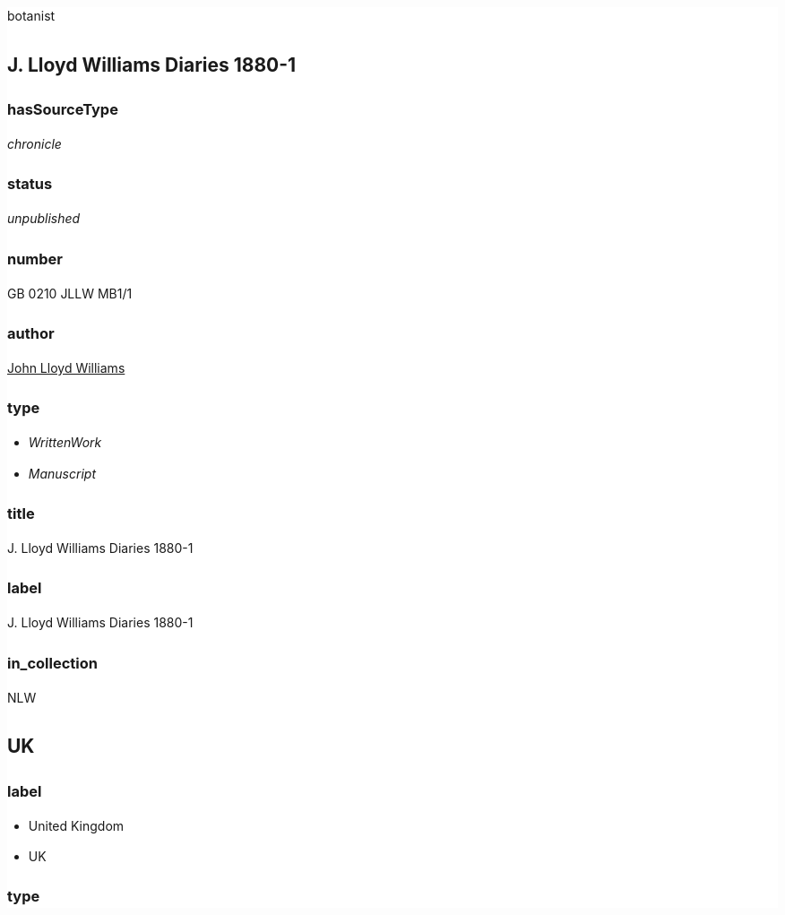 
botanist

## J. Lloyd Williams Diaries 1880-1

### hasSourceType


*chronicle*

### status


*unpublished*

### number


GB 0210 JLLW MB1/1

### author


[John Lloyd Williams](#John-Lloyd-Williams)

### type

 - *WrittenWork*

 - *Manuscript*

### title


J. Lloyd Williams Diaries 1880-1

### label


J. Lloyd Williams Diaries 1880-1

### in_collection


NLW

## UK

### label

 - United Kingdom

 - UK

### type
